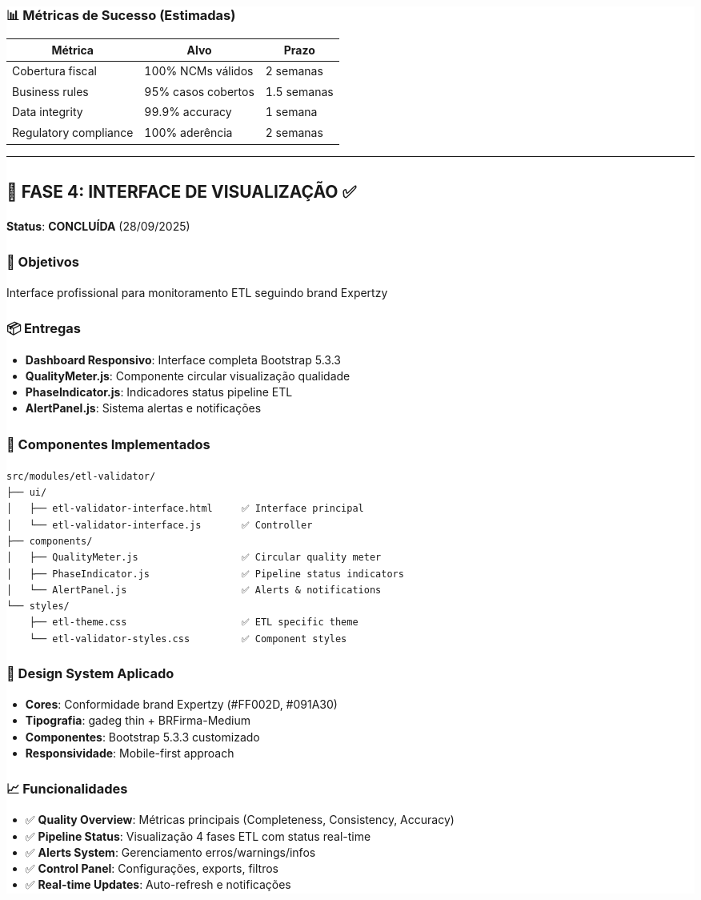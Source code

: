 ### 📊 Métricas de Sucesso (Estimadas)
| Métrica | Alvo | Prazo |
|---------|------|-------|
| Cobertura fiscal | 100% NCMs válidos | 2 semanas |
| Business rules | 95% casos cobertos | 1.5 semanas |
| Data integrity | 99.9% accuracy | 1 semana |
| Regulatory compliance | 100% aderência | 2 semanas |

---

## 🎨 FASE 4: INTERFACE DE VISUALIZAÇÃO ✅

**Status**: **CONCLUÍDA** (28/09/2025)

### 🎯 Objetivos
Interface profissional para monitoramento ETL seguindo brand Expertzy

### 📦 Entregas
- **Dashboard Responsivo**: Interface completa Bootstrap 5.3.3
- **QualityMeter.js**: Componente circular visualização qualidade  
- **PhaseIndicator.js**: Indicadores status pipeline ETL
- **AlertPanel.js**: Sistema alertas e notificações

### 🔧 Componentes Implementados
```
src/modules/etl-validator/
├── ui/
│   ├── etl-validator-interface.html     ✅ Interface principal
│   └── etl-validator-interface.js       ✅ Controller
├── components/
│   ├── QualityMeter.js                  ✅ Circular quality meter  
│   ├── PhaseIndicator.js                ✅ Pipeline status indicators
│   └── AlertPanel.js                    ✅ Alerts & notifications
└── styles/
    ├── etl-theme.css                    ✅ ETL specific theme
    └── etl-validator-styles.css         ✅ Component styles
```

### 🎨 Design System Aplicado
- **Cores**: Conformidade brand Expertzy (#FF002D, #091A30)
- **Tipografia**: gadeg thin + BRFirma-Medium
- **Componentes**: Bootstrap 5.3.3 customizado
- **Responsividade**: Mobile-first approach

### 📈 Funcionalidades
- ✅ **Quality Overview**: Métricas principais (Completeness, Consistency, Accuracy)
- ✅ **Pipeline Status**: Visualização 4 fases ETL com status real-time
- ✅ **Alerts System**: Gerenciamento erros/warnings/infos
- ✅ **Control Panel**: Configurações, exports, filtros
- ✅ **Real-time Updates**: Auto-refresh e notificações
